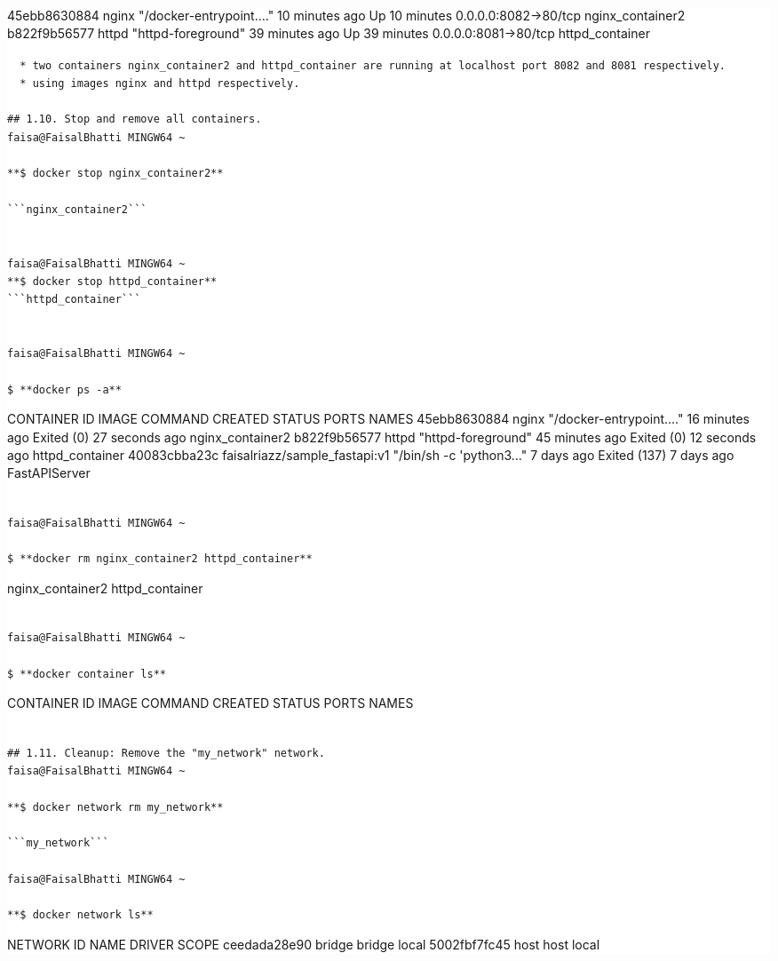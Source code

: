 45ebb8630884   nginx     "/docker-entrypoint.…"   10 minutes ago   Up 10 minutes   0.0.0.0:8082->80/tcp   nginx_container2
b822f9b56577   httpd     "httpd-foreground"       39 minutes ago   Up 39 minutes   0.0.0.0:8081->80/tcp   httpd_container
```
  * two containers nginx_container2 and httpd_container are running at localhost port 8082 and 8081 respectively.
  * using images nginx and httpd respectively.

## 1.10. Stop and remove all containers. 
faisa@FaisalBhatti MINGW64 ~

**$ docker stop nginx_container2**

```nginx_container2```


faisa@FaisalBhatti MINGW64 ~
**$ docker stop httpd_container**
```httpd_container```


faisa@FaisalBhatti MINGW64 ~

$ **docker ps -a**
```
CONTAINER ID   IMAGE                           COMMAND                  CREATED          STATUS                      PORTS     NAMES
45ebb8630884   nginx                           "/docker-entrypoint.…"   16 minutes ago   Exited (0) 27 seconds ago             nginx_container2
b822f9b56577   httpd                           "httpd-foreground"       45 minutes ago   Exited (0) 12 seconds ago             httpd_container
40083cbba23c   faisalriazz/sample_fastapi:v1   "/bin/sh -c 'python3…"   7 days ago       Exited (137) 7 days ago               FastAPIServer

```

faisa@FaisalBhatti MINGW64 ~

$ **docker rm nginx_container2 httpd_container**
```
nginx_container2
httpd_container
```

faisa@FaisalBhatti MINGW64 ~

$ **docker container ls**
```
CONTAINER ID   IMAGE     COMMAND   CREATED   STATUS    PORTS     NAMES
```

## 1.11. Cleanup: Remove the "my_network" network.
faisa@FaisalBhatti MINGW64 ~

**$ docker network rm my_network**

```my_network```

faisa@FaisalBhatti MINGW64 ~

**$ docker network ls**
```
NETWORK ID     NAME      DRIVER    SCOPE
ceedada28e90   bridge    bridge    local
5002fbf7fc45   host      host      local